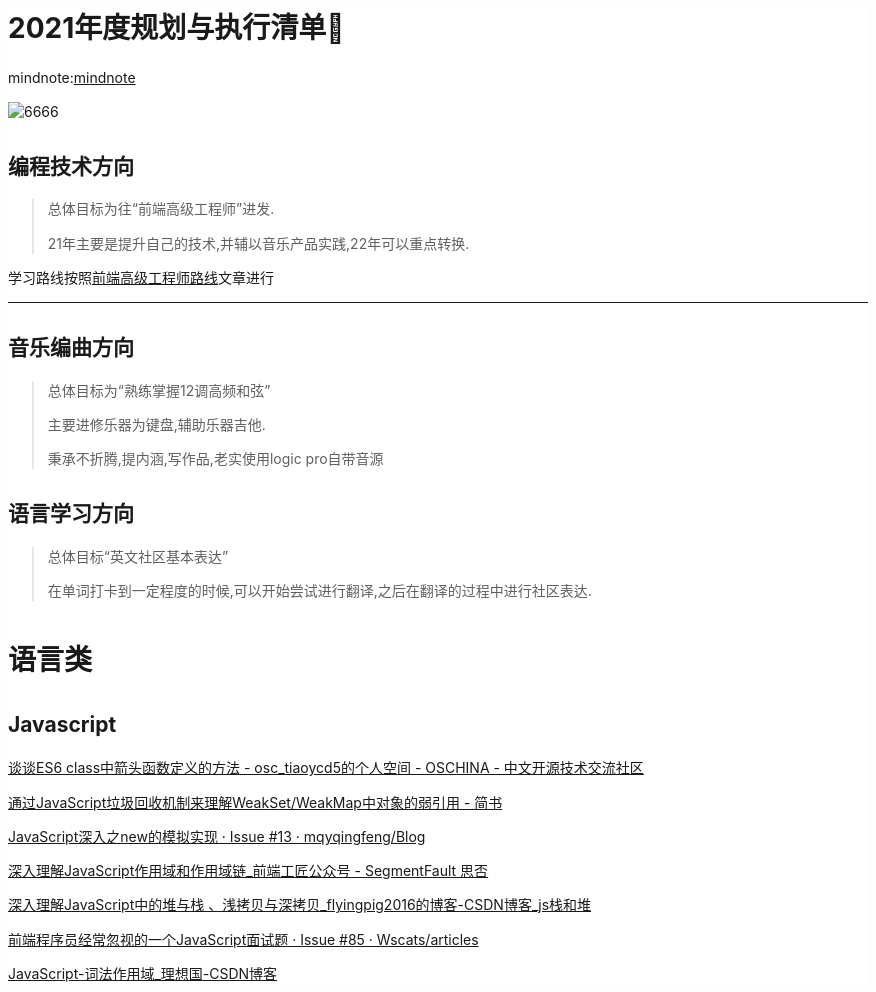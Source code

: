 # 2021年度规划与执行清单🧾

mindnote:[mindnote](mindnode://open?name=6666.mindnode)

![6666](https://pic.4sus2.com/uPic/20201226014634iQQBOZ.png)

## 编程技术方向

> 总体目标为往“前端高级工程师”进发.
>
> 21年主要是提升自己的技术,并辅以音乐产品实践,22年可以重点转换.

学习路线按照[前端高级工程师路线](https://github.com/tyaqing/frontend-advantage-roadmap)文章进行

---

## 音乐编曲方向

> 总体目标为“熟练掌握12调高频和弦”
>
> 主要进修乐器为键盘,辅助乐器吉他.
>
> 秉承不折腾,提内涵,写作品,老实使用logic pro自带音源

## 语言学习方向

> 总体目标“英文社区基本表达”
>
> 在单词打卡到一定程度的时候,可以开始尝试进行翻译,之后在翻译的过程中进行社区表达.

# 语言类

## Javascript

[谈谈ES6 class中箭头函数定义的方法 \- osc\_tiaoycd5的个人空间 \- OSCHINA \- 中文开源技术交流社区](https://my.oschina.net/u/4360182/blog/3243558)

[通过JavaScript垃圾回收机制来理解WeakSet/WeakMap中对象的弱引用 \- 简书](https://www.jianshu.com/p/c99dd69a8f2c)

[JavaScript深入之new的模拟实现 · Issue \#13 · mqyqingfeng/Blog](https://github.com/mqyqingfeng/Blog/issues/13)

[深入理解JavaScript作用域和作用域链\_前端工匠公众号 \- SegmentFault 思否](https://segmentfault.com/a/1190000018513150)

[深入理解JavaScript中的堆与栈 、浅拷贝与深拷贝\_flyingpig2016的博客\-CSDN博客\_js栈和堆](https://blog.csdn.net/flyingpig2016/article/details/52895620)

[前端程序员经常忽视的一个JavaScript面试题 · Issue \#85 · Wscats/articles](https://github.com/Wscats/articles/issues/85)

[JavaScript\-词法作用域\_理想国\-CSDN博客](https://blog.csdn.net/cgl_zyw/article/details/78414731)

